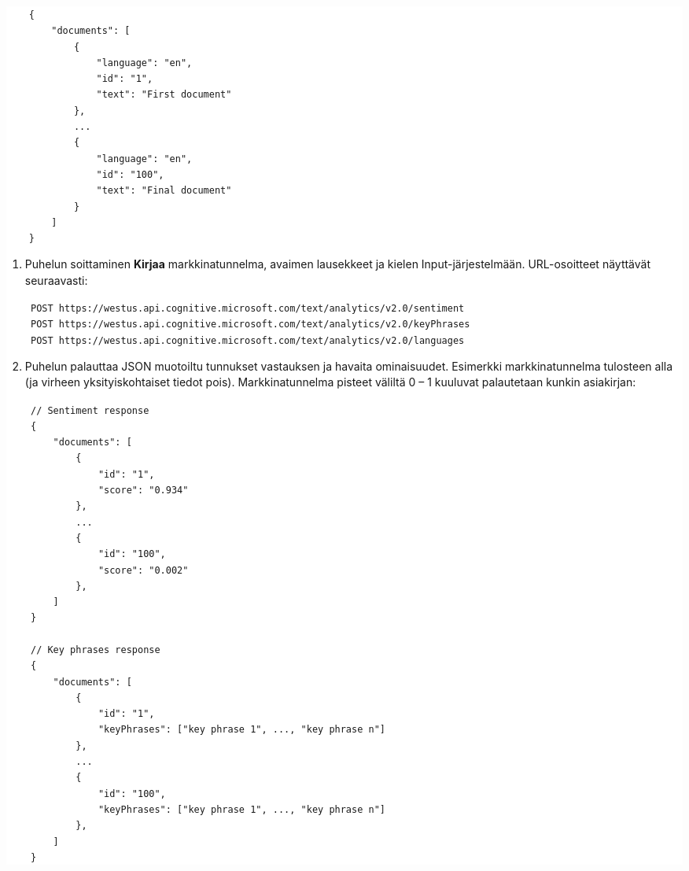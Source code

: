         {
            "documents": [
                {
                    "language": "en",
                    "id": "1",
                    "text": "First document"
                },
                ...
                {
                    "language": "en",
                    "id": "100",
                    "text": "Final document"
                }
            ]
        }

1. Puhelun soittaminen **Kirjaa** markkinatunnelma, avaimen lausekkeet ja kielen Input-järjestelmään. URL-osoitteet näyttävät seuraavasti:

        POST https://westus.api.cognitive.microsoft.com/text/analytics/v2.0/sentiment
        POST https://westus.api.cognitive.microsoft.com/text/analytics/v2.0/keyPhrases
        POST https://westus.api.cognitive.microsoft.com/text/analytics/v2.0/languages

1. Puhelun palauttaa JSON muotoiltu tunnukset vastauksen ja havaita ominaisuudet. Esimerkki markkinatunnelma tulosteen alla (ja virheen yksityiskohtaiset tiedot pois). Markkinatunnelma pisteet väliltä 0 – 1 kuuluvat palautetaan kunkin asiakirjan:

        // Sentiment response
        {
            "documents": [
                {
                    "id": "1",
                    "score": "0.934"
                },
                ...
                {
                    "id": "100",
                    "score": "0.002"
                },
            ]
        }

        // Key phrases response
        {
            "documents": [
                {
                    "id": "1",
                    "keyPhrases": ["key phrase 1", ..., "key phrase n"]
                },
                ...
                {
                    "id": "100",
                    "keyPhrases": ["key phrase 1", ..., "key phrase n"]
                },
            ]
        }
